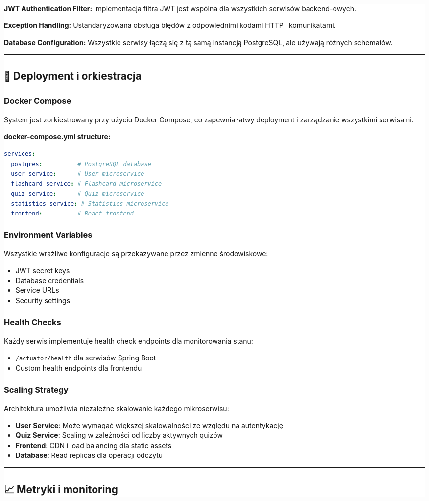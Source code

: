 **JWT Authentication Filter:**
Implementacja filtra JWT jest wspólna dla wszystkich serwisów backend-owych.

**Exception Handling:**
Ustandaryzowana obsługa błędów z odpowiednimi kodami HTTP i komunikatami.

**Database Configuration:**
Wszystkie serwisy łączą się z tą samą instancją PostgreSQL, ale używają różnych schematów.

---

## 🚀 Deployment i orkiestracja

### Docker Compose

System jest zorkiestrowany przy użyciu Docker Compose, co zapewnia łatwy deployment i zarządzanie wszystkimi serwisami.

**docker-compose.yml structure:**
```yaml
services:
  postgres:          # PostgreSQL database
  user-service:      # User microservice
  flashcard-service: # Flashcard microservice  
  quiz-service:      # Quiz microservice
  statistics-service: # Statistics microservice
  frontend:          # React frontend
```

### Environment Variables

Wszystkie wrażliwe konfiguracje są przekazywane przez zmienne środowiskowe:
- JWT secret keys
- Database credentials  
- Service URLs
- Security settings

### Health Checks

Każdy serwis implementuje health check endpoints dla monitorowania stanu:
- `/actuator/health` dla serwisów Spring Boot
- Custom health endpoints dla frontendu

### Scaling Strategy

Architektura umożliwia niezależne skalowanie każdego mikroserwisu:
- **User Service**: Może wymagać większej skalowalności ze względu na autentykację
- **Quiz Service**: Scaling w zależności od liczby aktywnych quizów
- **Frontend**: CDN i load balancing dla static assets
- **Database**: Read replicas dla operacji odczytu

---

## 📈 Metryki i monitoring

